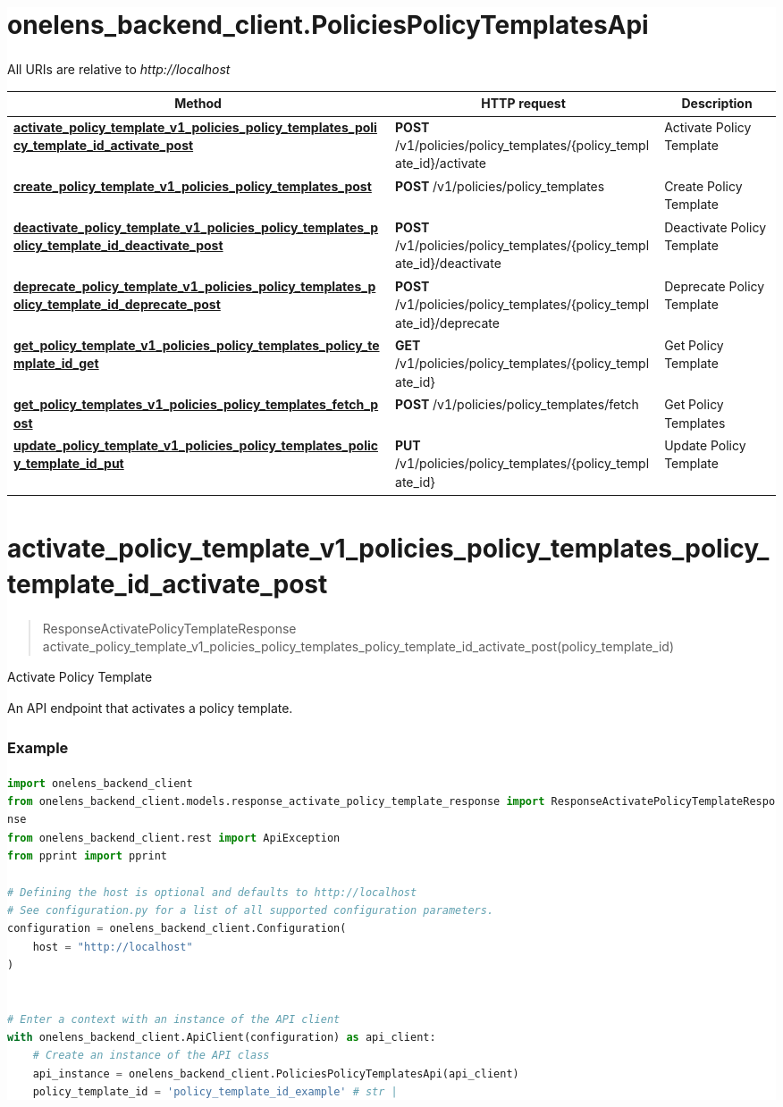 # onelens_backend_client.PoliciesPolicyTemplatesApi

All URIs are relative to *http://localhost*

Method | HTTP request | Description
------------- | ------------- | -------------
[**activate_policy_template_v1_policies_policy_templates_policy_template_id_activate_post**](PoliciesPolicyTemplatesApi.md#activate_policy_template_v1_policies_policy_templates_policy_template_id_activate_post) | **POST** /v1/policies/policy_templates/{policy_template_id}/activate | Activate Policy Template
[**create_policy_template_v1_policies_policy_templates_post**](PoliciesPolicyTemplatesApi.md#create_policy_template_v1_policies_policy_templates_post) | **POST** /v1/policies/policy_templates | Create Policy Template
[**deactivate_policy_template_v1_policies_policy_templates_policy_template_id_deactivate_post**](PoliciesPolicyTemplatesApi.md#deactivate_policy_template_v1_policies_policy_templates_policy_template_id_deactivate_post) | **POST** /v1/policies/policy_templates/{policy_template_id}/deactivate | Deactivate Policy Template
[**deprecate_policy_template_v1_policies_policy_templates_policy_template_id_deprecate_post**](PoliciesPolicyTemplatesApi.md#deprecate_policy_template_v1_policies_policy_templates_policy_template_id_deprecate_post) | **POST** /v1/policies/policy_templates/{policy_template_id}/deprecate | Deprecate Policy Template
[**get_policy_template_v1_policies_policy_templates_policy_template_id_get**](PoliciesPolicyTemplatesApi.md#get_policy_template_v1_policies_policy_templates_policy_template_id_get) | **GET** /v1/policies/policy_templates/{policy_template_id} | Get Policy Template
[**get_policy_templates_v1_policies_policy_templates_fetch_post**](PoliciesPolicyTemplatesApi.md#get_policy_templates_v1_policies_policy_templates_fetch_post) | **POST** /v1/policies/policy_templates/fetch | Get Policy Templates
[**update_policy_template_v1_policies_policy_templates_policy_template_id_put**](PoliciesPolicyTemplatesApi.md#update_policy_template_v1_policies_policy_templates_policy_template_id_put) | **PUT** /v1/policies/policy_templates/{policy_template_id} | Update Policy Template


# **activate_policy_template_v1_policies_policy_templates_policy_template_id_activate_post**
> ResponseActivatePolicyTemplateResponse activate_policy_template_v1_policies_policy_templates_policy_template_id_activate_post(policy_template_id)

Activate Policy Template

An API endpoint that activates a policy template.

### Example


```python
import onelens_backend_client
from onelens_backend_client.models.response_activate_policy_template_response import ResponseActivatePolicyTemplateResponse
from onelens_backend_client.rest import ApiException
from pprint import pprint

# Defining the host is optional and defaults to http://localhost
# See configuration.py for a list of all supported configuration parameters.
configuration = onelens_backend_client.Configuration(
    host = "http://localhost"
)


# Enter a context with an instance of the API client
with onelens_backend_client.ApiClient(configuration) as api_client:
    # Create an instance of the API class
    api_instance = onelens_backend_client.PoliciesPolicyTemplatesApi(api_client)
    policy_template_id = 'policy_template_id_example' # str | 

```